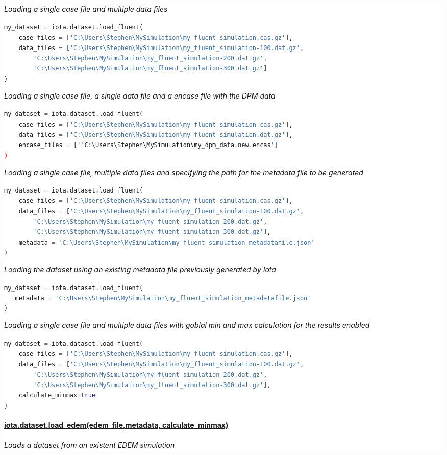 _Loading a single case file and multiple data files_
```python
my_dataset = iota.dataset.load_fluent(
    case_files = ['C:\Users\Stephen\MySimulation\my_fluent_simulation.cas.gz'],
    data_files = ['C:\Users\Stephen\MySimulation\my_fluent_simulation-100.dat.gz',
        'C:\Users\Stephen\MySimulation\my_fluent_simulation-200.dat.gz',
        'C:\Users\Stephen\MySimulation\my_fluent_simulation-300.dat.gz']
)
```

_Loading a single case file, a single data file and a encase file with the DPM data_
```python
my_dataset = iota.dataset.load_fluent(
    case_files = ['C:\Users\Stephen\MySimulation\my_fluent_simulation.cas.gz'],
    data_files = ['C:\Users\Stephen\MySimulation\my_fluent_simulation.dat.gz'],
    encase_files = [''C:\Users\Stephen\MySimulation\my_dpm_data.new.encas']
)
```

_Loading a single case file, multiple data files and specifying the path for the metadata file to be generated_
```python
my_dataset = iota.dataset.load_fluent(
    case_files = ['C:\Users\Stephen\MySimulation\my_fluent_simulation.cas.gz'],
    data_files = ['C:\Users\Stephen\MySimulation\my_fluent_simulation-100.dat.gz',
        'C:\Users\Stephen\MySimulation\my_fluent_simulation-200.dat.gz',
        'C:\Users\Stephen\MySimulation\my_fluent_simulation-300.dat.gz'],
    metadata = 'C:\Users\Stephen\MySimulation\my_fluent_simulation_metadatafile.json'
)
```

_Loading the dataset using an existing metadata file previously generated by Iota_
```python
my_dataset = iota.dataset.load_fluent(
   metadata = 'C:\Users\Stephen\MySimulation\my_fluent_simulation_metadatafile.json'
)
```

_Loading a single case file and multiple data files with goblal min and max calculation for the results enabled_
```python
my_dataset = iota.dataset.load_fluent(
    case_files = ['C:\Users\Stephen\MySimulation\my_fluent_simulation.cas.gz'],
    data_files = ['C:\Users\Stephen\MySimulation\my_fluent_simulation-100.dat.gz',
        'C:\Users\Stephen\MySimulation\my_fluent_simulation-200.dat.gz',
        'C:\Users\Stephen\MySimulation\my_fluent_simulation-300.dat.gz'],
    calculate_minmax=True
)
```



#### <a id='load_edem'></a>[iota.dataset.load_edem(edem_file,metadata, calculate_minmax)](#load_edem)

*Loads a dataset from an existent EDEM simulation*
